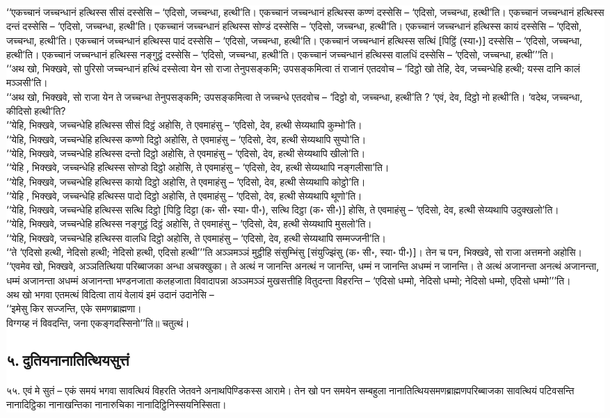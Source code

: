 ‘‘एकच्चानं जच्चन्धानं हत्थिस्स सीसं दस्सेसि – ‘एदिसो, जच्चन्धा, हत्थी’ति। एकच्चानं जच्चन्धानं हत्थिस्स कण्णं दस्सेसि – ‘एदिसो, जच्चन्धा, हत्थी’ति। एकच्चानं जच्चन्धानं हत्थिस्स दन्तं दस्सेसि – ‘एदिसो, जच्चन्धा, हत्थी’ति। एकच्चानं जच्चन्धानं हत्थिस्स सोण्डं दस्सेसि – ‘एदिसो, जच्चन्धा, हत्थी’ति। एकच्चानं जच्चन्धानं हत्थिस्स कायं दस्सेसि – ‘एदिसो, जच्चन्धा, हत्थी’ति। एकच्चानं जच्चन्धानं हत्थिस्स पादं दस्सेसि – ‘एदिसो, जच्चन्धा, हत्थी’ति। एकच्चानं जच्चन्धानं हत्थिस्स सत्थिं [पिट्ठिं (स्या॰)] दस्सेसि – ‘एदिसो, जच्चन्धा, हत्थी’ति। एकच्चानं जच्चन्धानं हत्थिस्स नङ्गुट्ठं दस्सेसि – ‘एदिसो, जच्चन्धा, हत्थी’ति। एकच्चानं जच्चन्धानं हत्थिस्स वालधिं दस्सेसि – ‘एदिसो, जच्चन्धा, हत्थी’’’ति।  
‘‘अथ खो, भिक्खवे, सो पुरिसो जच्चन्धानं हत्थिं दस्सेत्वा येन सो राजा तेनुपसङ्कमि; उपसङ्कमित्वा तं राजानं एतदवोच – ‘दिट्ठो खो तेहि, देव, जच्चन्धेहि हत्थी; यस्स दानि कालं मञ्ञसी’ति।  
‘‘अथ खो, भिक्खवे, सो राजा येन ते जच्चन्धा तेनुपसङ्कमि; उपसङ्कमित्वा ते जच्चन्धे एतदवोच – ‘दिट्ठो वो, जच्चन्धा, हत्थी’ति ? ‘एवं, देव, दिट्ठो नो हत्थी’ति। ‘वदेथ, जच्चन्धा, कीदिसो हत्थी’ति?  
‘‘येहि, भिक्खवे, जच्चन्धेहि हत्थिस्स सीसं दिट्ठं अहोसि, ते एवमाहंसु – ‘एदिसो, देव, हत्थी सेय्यथापि कुम्भो’ति।  
‘‘येहि, भिक्खवे, जच्चन्धेहि हत्थिस्स कण्णो दिट्ठो अहोसि, ते एवमाहंसु – ‘एदिसो, देव, हत्थी सेय्यथापि सुप्पो’ति।  
‘‘येहि, भिक्खवे, जच्चन्धेहि हत्थिस्स दन्तो दिट्ठो अहोसि, ते एवमाहंसु – ‘एदिसो, देव, हत्थी सेय्यथापि खीलो’ति।  
‘‘येहि , भिक्खवे, जच्चन्धेहि हत्थिस्स सोण्डो दिट्ठो अहोसि, ते एवमाहंसु – ‘एदिसो, देव, हत्थी सेय्यथापि नङ्गलीसा’ति।  
‘‘येहि, भिक्खवे, जच्चन्धेहि हत्थिस्स कायो दिट्ठो अहोसि, ते एवमाहंसु – ‘एदिसो, देव, हत्थी सेय्यथापि कोट्ठो’ति।  
‘‘येहि , भिक्खवे, जच्चन्धेहि हत्थिस्स पादो दिट्ठो अहोसि, ते एवमाहंसु – ‘एदिसो, देव, हत्थी सेय्यथापि थूणो’ति।  
‘‘येहि, भिक्खवे, जच्चन्धेहि हत्थिस्स सत्थि दिट्ठो [पिट्ठि दिट्टा (क॰ सी॰ स्या॰ पी॰), सत्थि दिट्ठा (क॰ सी॰)] होसि, ते एवमाहंसु – ‘एदिसो, देव, हत्थी सेय्यथापि उदुक्खलो’ति।  
‘‘येहि, भिक्खवे, जच्चन्धेहि हत्थिस्स नङ्गुट्ठं दिट्ठं अहोसि, ते एवमाहंसु – ‘एदिसो, देव, हत्थी सेय्यथापि मुसलो’ति।  
‘‘येहि, भिक्खवे, जच्चन्धेहि हत्थिस्स वालधि दिट्ठो अहोसि, ते एवमाहंसु – ‘एदिसो, देव, हत्थी सेय्यथापि सम्मज्जनी’ति।  
‘‘ते ‘एदिसो हत्थी, नेदिसो हत्थी; नेदिसो हत्थी, एदिसो हत्थी’’’ति अञ्ञमञ्ञं मुट्ठीहि संसुम्भिंसु [संयुज्झिंसु (क॰ सी॰, स्या॰ पी॰)]। तेन च पन, भिक्खवे, सो राजा अत्तमनो अहोसि।  
‘‘एवमेव खो, भिक्खवे, अञ्ञतित्थिया परिब्बाजका अन्धा अचक्खुका। ते अत्थं न जानन्ति अनत्थं न जानन्ति, धम्मं न जानन्ति अधम्मं न जानन्ति। ते अत्थं अजानन्ता अनत्थं अजानन्ता, धम्मं अजानन्ता अधम्मं अजानन्ता भण्डनजाता कलहजाता विवादापन्ना अञ्ञमञ्ञं मुखसत्तीहि वितुदन्ता विहरन्ति – ‘एदिसो धम्मो, नेदिसो धम्मो; नेदिसो धम्मो, एदिसो धम्मो’’’ति।  
अथ खो भगवा एतमत्थं विदित्वा तायं वेलायं इमं उदानं उदानेसि –  
‘‘इमेसु किर सज्जन्ति, एके समणब्राह्मणा।  
विग्गय्ह नं विवदन्ति, जना एकङ्गदस्सिनो’’ति॥ चतुत्थं।  


## ५. दुतियनानातित्थियसुत्तं

५५. एवं मे सुतं – एकं समयं भगवा सावत्थियं विहरति जेतवने अनाथपिण्डिकस्स आरामे। तेन खो पन समयेन सम्बहुला नानातित्थियसमणब्राह्मणपरिब्बाजका सावत्थियं पटिवसन्ति नानादिट्ठिका नानाखन्तिका नानारुचिका नानादिट्ठिनिस्सयनिस्सिता।  